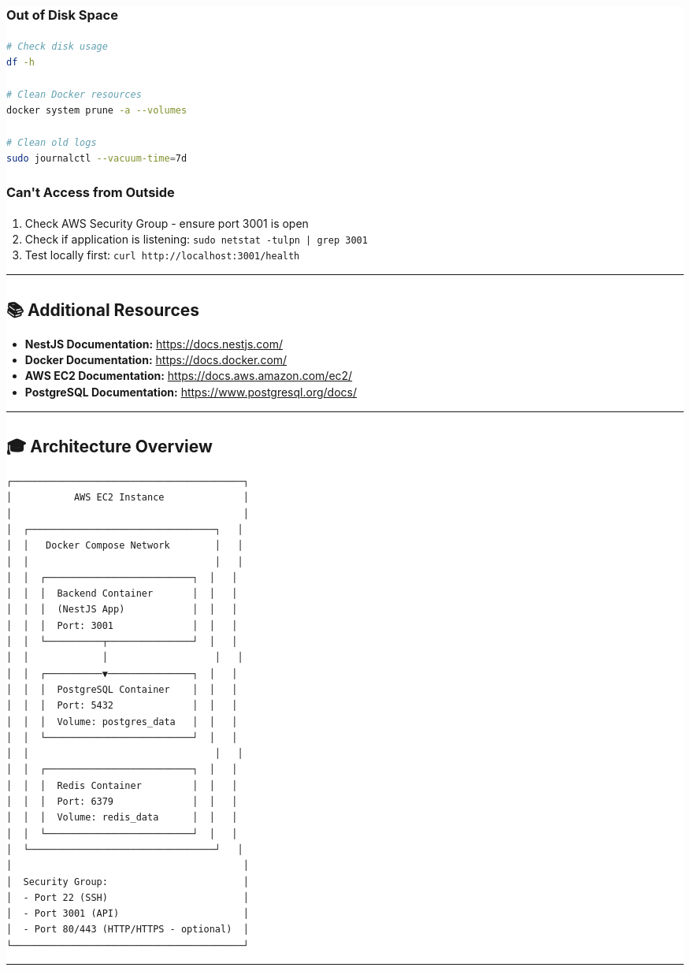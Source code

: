 ### Out of Disk Space
```bash
# Check disk usage
df -h

# Clean Docker resources
docker system prune -a --volumes

# Clean old logs
sudo journalctl --vacuum-time=7d
```

### Can't Access from Outside
1. Check AWS Security Group - ensure port 3001 is open
2. Check if application is listening: `sudo netstat -tulpn | grep 3001`
3. Test locally first: `curl http://localhost:3001/health`

---

## 📚 Additional Resources

- **NestJS Documentation:** https://docs.nestjs.com/
- **Docker Documentation:** https://docs.docker.com/
- **AWS EC2 Documentation:** https://docs.aws.amazon.com/ec2/
- **PostgreSQL Documentation:** https://www.postgresql.org/docs/

---

## 🎓 Architecture Overview

```
┌─────────────────────────────────────────┐
│           AWS EC2 Instance              │
│                                         │
│  ┌─────────────────────────────────┐   │
│  │   Docker Compose Network        │   │
│  │                                 │   │
│  │  ┌──────────────────────────┐  │   │
│  │  │  Backend Container       │  │   │
│  │  │  (NestJS App)            │  │   │
│  │  │  Port: 3001              │  │   │
│  │  └──────────┬───────────────┘  │   │
│  │             │                   │   │
│  │  ┌──────────▼───────────────┐  │   │
│  │  │  PostgreSQL Container    │  │   │
│  │  │  Port: 5432              │  │   │
│  │  │  Volume: postgres_data   │  │   │
│  │  └──────────────────────────┘  │   │
│  │                                 │   │
│  │  ┌──────────────────────────┐  │   │
│  │  │  Redis Container         │  │   │
│  │  │  Port: 6379              │  │   │
│  │  │  Volume: redis_data      │  │   │
│  │  └──────────────────────────┘  │   │
│  └─────────────────────────────────┘   │
│                                         │
│  Security Group:                        │
│  - Port 22 (SSH)                        │
│  - Port 3001 (API)                      │
│  - Port 80/443 (HTTP/HTTPS - optional)  │
└─────────────────────────────────────────┘
```

---